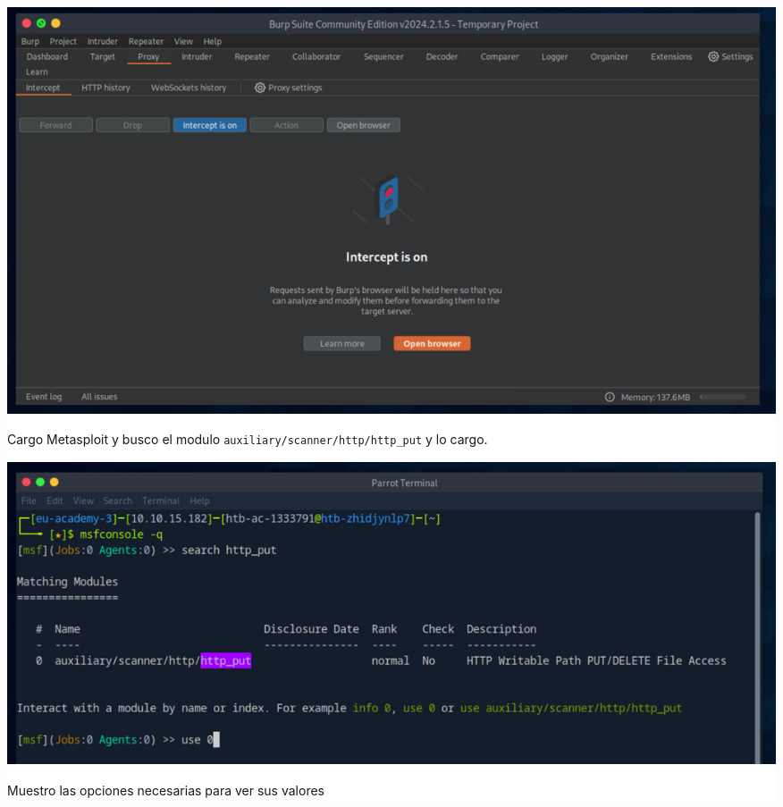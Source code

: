 ![alt text](../assets/images/HTB_Academy_Using_Web_Proxies/02_07/image.png)

Cargo Metasploit y busco el modulo `auxiliary/scanner/http/http_put` y lo cargo.

![alt text](../assets/images/HTB_Academy_Using_Web_Proxies/02_07/image-1.png)

Muestro las opciones necesarias para ver sus valores 
